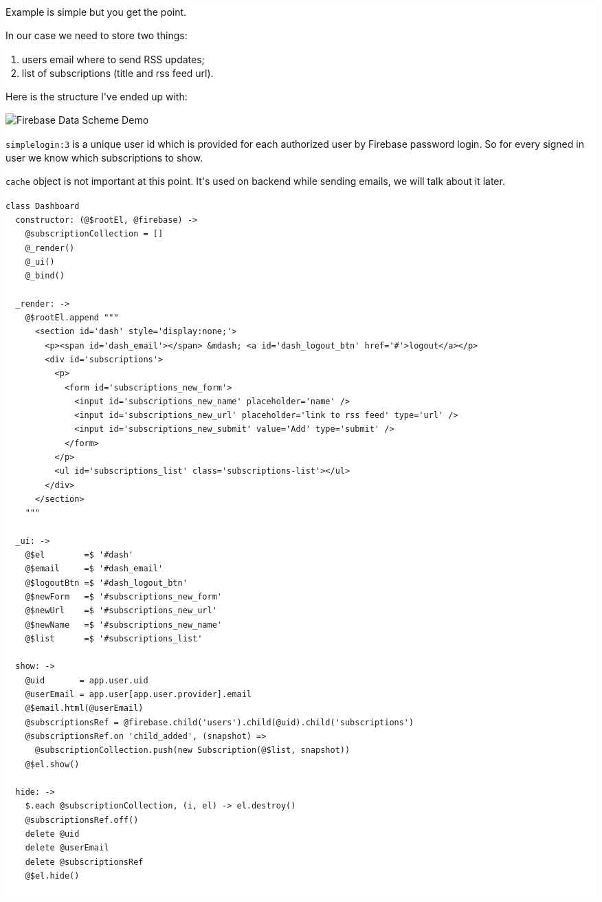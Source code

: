 Example is simple but you get the point.

In our case we need to store two things:
1. users email where to send RSS updates;
2. list of subscriptions (title and rss feed url).

Here is the structure I've ended up with:

![Firebase Data Scheme Demo](//slate13-media.s3.amazonaws.com/uploads/character/images/53d123b06336366fbd010000/regular_firebase-app-data.png)

```simplelogin:3``` is a unique user id which is provided for each authorized user by Firebase password login. So for every signed in user we know which subscriptions to show.

```cache``` object is not important at this point. It's used on backend while sending emails, we will talk about it later.

```coffeescript,linenums=true
class Dashboard
  constructor: (@$rootEl, @firebase) ->
    @subscriptionCollection = []
    @_render()
    @_ui()
    @_bind()
  
  _render: ->
    @$rootEl.append """
      <section id='dash' style='display:none;'>
        <p><span id='dash_email'></span> &mdash; <a id='dash_logout_btn' href='#'>logout</a></p>
        <div id='subscriptions'>
          <p>
            <form id='subscriptions_new_form'>
              <input id='subscriptions_new_name' placeholder='name' />
              <input id='subscriptions_new_url' placeholder='link to rss feed' type='url' />
              <input id='subscriptions_new_submit' value='Add' type='submit' />
            </form>
          </p>
          <ul id='subscriptions_list' class='subscriptions-list'></ul>
        </div>
      </section>
    """
  
  _ui: ->
    @$el        =$ '#dash'
    @$email     =$ '#dash_email'
    @$logoutBtn =$ '#dash_logout_btn'
    @$newForm   =$ '#subscriptions_new_form'
    @$newUrl    =$ '#subscriptions_new_url'
    @$newName   =$ '#subscriptions_new_name'
    @$list      =$ '#subscriptions_list'
  
  show: ->
    @uid       = app.user.uid
    @userEmail = app.user[app.user.provider].email
    @$email.html(@userEmail)
    @subscriptionsRef = @firebase.child('users').child(@uid).child('subscriptions')
    @subscriptionsRef.on 'child_added', (snapshot) =>
      @subscriptionCollection.push(new Subscription(@$list, snapshot))
    @$el.show()
  
  hide: ->
    $.each @subscriptionCollection, (i, el) -> el.destroy()
    @subscriptionsRef.off()
    delete @uid
    delete @userEmail
    delete @subscriptionsRef
    @$el.hide()
  
```